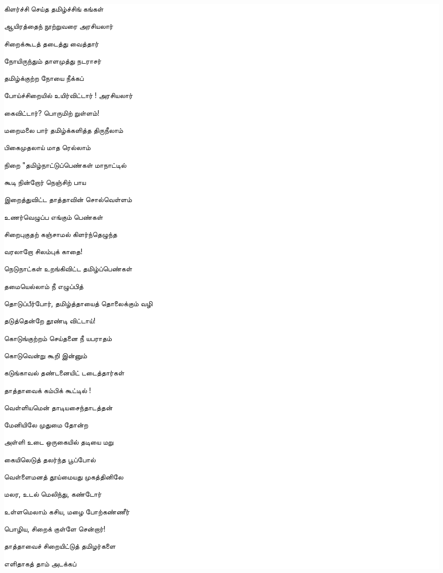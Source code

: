 கிளர்ச்சி செய்த தமிழ்ச்சிங் கங்கள்  

ஆயிரத்தைந் நூற்றுவரை அரசியலார்  

சிறைக்கூடத் தடைத்து வைத்தார்  

நோயிருந்தும் தாளமுத்து நடராசர்  

தமிழ்க்குற்ற நோயை நீக்கப்  

போய்ச்சிறையில் உயிர்விட்டார் ! அரசியலார்  

கைவிட்டார்? பொருமிற் றுள்ளம்!  

மறைமலை பார் தமிழ்க்களித்த திருநீலாம்  

பிகைமுதலாய் மாத ரெல்லாம்  

நிறை "தமிழ்நாட்டுப்பெண்கள் மாநாட்டில்  

கூடி நின்றோர் நெஞ்சிற் பாய  

இறைத்துவிட்ட தாத்தாவின் சொல்வெள்ளம்  

உணர்வெழுப்ப எங்கும் பெண்கள்  

சிறைபுகுதற் கஞ்சாமல் கிளர்ந்தெழுந்த  

வரலாறோ சிலம்புக் காதை!  

நெடுநாட்கள் உறங்கிவிட்ட தமிழ்ப்பெண்கள்  

தமையெல்லாம் நீ எழுப்பித்  

தொடுப்பீர்போர், தமிழ்த்தாயைத் தொலைக்கும் வழி  

தடுத்தென்றே தூண்டி விட்டாய்!  

கொடுங்குற்றம் செய்தனை நீ யபராதம்  

கொடுவென்று கூறி இன்னும்  

கடுங்காவல் தண்டனையிட் டடைத்தார்கள்  

தாத்தாவைக் கம்பிக் கூட்டில் !  

வெள்ளியமென் தாடியசைந்தாடத்தன்  

மேனியிலே முதுமை தோன்ற  

அள்ளி உடை ஒருகையில் தடியை மறு  

கையிலெடுத் தலர்ந்த பூப்போல்  

வெள்ளைமனத் தூய்மையது முகத்தினிலே  

மலர, உடல் மெலிந்து, கண்டோர்  

உள்ளமெலாம் கசிய, மழை போற்கண்ணீர்  

பொழிய, சிறைக் குள்ளே சென்றார்!  

தாத்தாவைச் சிறையிட்டுத் தமிழர்களை  

எளிதாகத் தாம் அடக்கப்  
